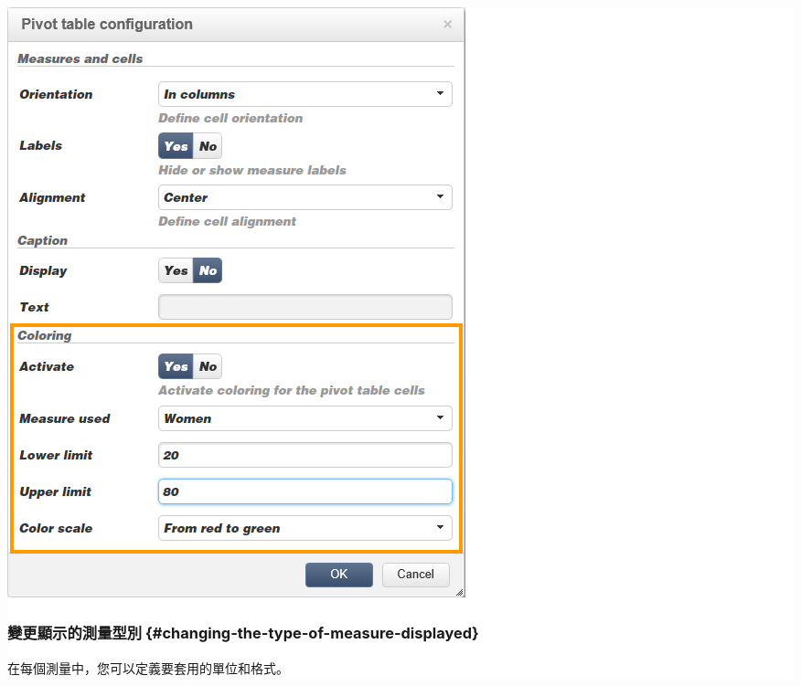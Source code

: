![](assets/s_advuser_cube_in_report_config_06.png)

### 變更顯示的測量型別 {#changing-the-type-of-measure-displayed}

在每個測量中，您可以定義要套用的單位和格式。
